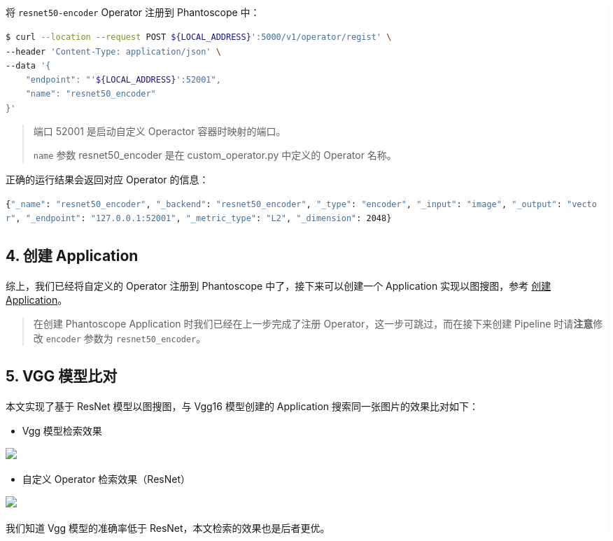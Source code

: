 将 `resnet50-encoder` Operator 注册到 Phantoscope 中：

```bash
$ curl --location --request POST ${LOCAL_ADDRESS}':5000/v1/operator/regist' \
--header 'Content-Type: application/json' \
--data '{
    "endpoint": "'${LOCAL_ADDRESS}':52001",     
    "name": "resnet50_encoder"
}'
```

  > 端口 52001 是启动自定义 Operactor 容器时映射的端口。
  >
  >  `name` 参数 resnet50_encoder 是在 custom_operator.py 中定义的 Operator 名称。

  正确的运行结果会返回对应 Operator 的信息：

```bash
{"_name": "resnet50_encoder", "_backend": "resnet50_encoder", "_type": "encoder", "_input": "image", "_output": "vector", "_endpoint": "127.0.0.1:52001", "_metric_type": "L2", "_dimension": 2048}
```



## 4. 创建 Application

综上，我们已经将自定义的 Operator 注册到 Phantoscope 中了，接下来可以创建一个  Application 实现以图搜图，参考 [创建 Application](./create_application.md)。

> 在创建 Phantoscope Application 时我们已经在上一步完成了注册 Operator，这一步可跳过，而在接下来创建 Pipeline 时请**注意**修改 `encoder` 参数为 `resnet50_encoder`。



## 5. VGG 模型比对

本文实现了基于 ResNet 模型以图搜图，与 Vgg16 模型创建的 Application 搜索同一张图片的效果比对如下：

- Vgg 模型检索效果

![](./pic/vgg16.png)

- 自定义 Operator 检索效果（ResNet）

![](./pic/resnet50.png)

我们知道 Vgg 模型的准确率低于 ResNet，本文检索的效果也是后者更优。